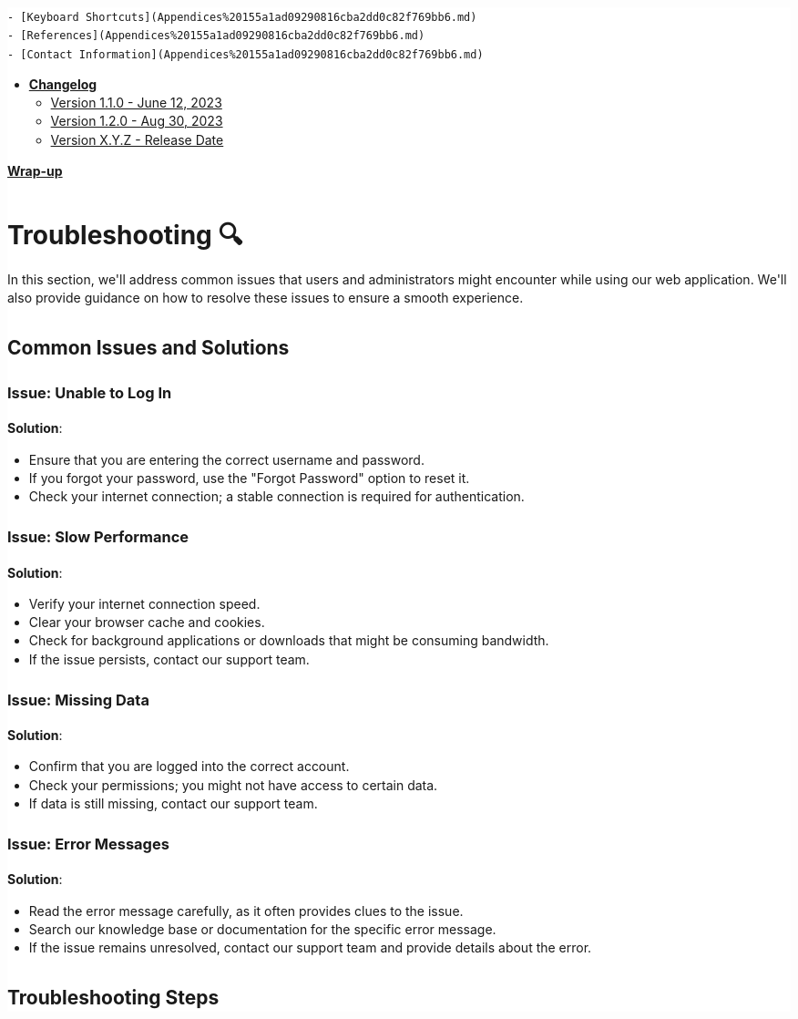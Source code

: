     - [Keyboard Shortcuts](Appendices%20155a1ad09290816cba2dd0c82f769bb6.md)
    - [References](Appendices%20155a1ad09290816cba2dd0c82f769bb6.md)
    - [Contact Information](Appendices%20155a1ad09290816cba2dd0c82f769bb6.md)
- [**Changelog**](Changelog%20155a1ad0929081c9905dd8cadf696715.md)
    - [Version 1.1.0 - June 12, 2023](Changelog%20155a1ad0929081c9905dd8cadf696715.md)
    - [Version 1.2.0 - Aug 30, 2023](Changelog%20155a1ad0929081c9905dd8cadf696715.md)
    - [Version X.Y.Z - Release Date](Changelog%20155a1ad0929081c9905dd8cadf696715.md)

[**Wrap-up**](Wrap-up%20155a1ad0929081a5977fd312ebaaba88.md)

</aside>

# Troubleshooting 🔍

In this section, we'll address common issues that users and administrators might encounter while using our web application. We'll also provide guidance on how to resolve these issues to ensure a smooth experience.

## **Common Issues and Solutions**

### **Issue: Unable to Log In**

**Solution**:

- Ensure that you are entering the correct username and password.
- If you forgot your password, use the "Forgot Password" option to reset it.
- Check your internet connection; a stable connection is required for authentication.

### **Issue: Slow Performance**

**Solution**:

- Verify your internet connection speed.
- Clear your browser cache and cookies.
- Check for background applications or downloads that might be consuming bandwidth.
- If the issue persists, contact our support team.

### **Issue: Missing Data**

**Solution**:

- Confirm that you are logged into the correct account.
- Check your permissions; you might not have access to certain data.
- If data is still missing, contact our support team.

### **Issue: Error Messages**

**Solution**:

- Read the error message carefully, as it often provides clues to the issue.
- Search our knowledge base or documentation for the specific error message.
- If the issue remains unresolved, contact our support team and provide details about the error.

## **Troubleshooting Steps**
